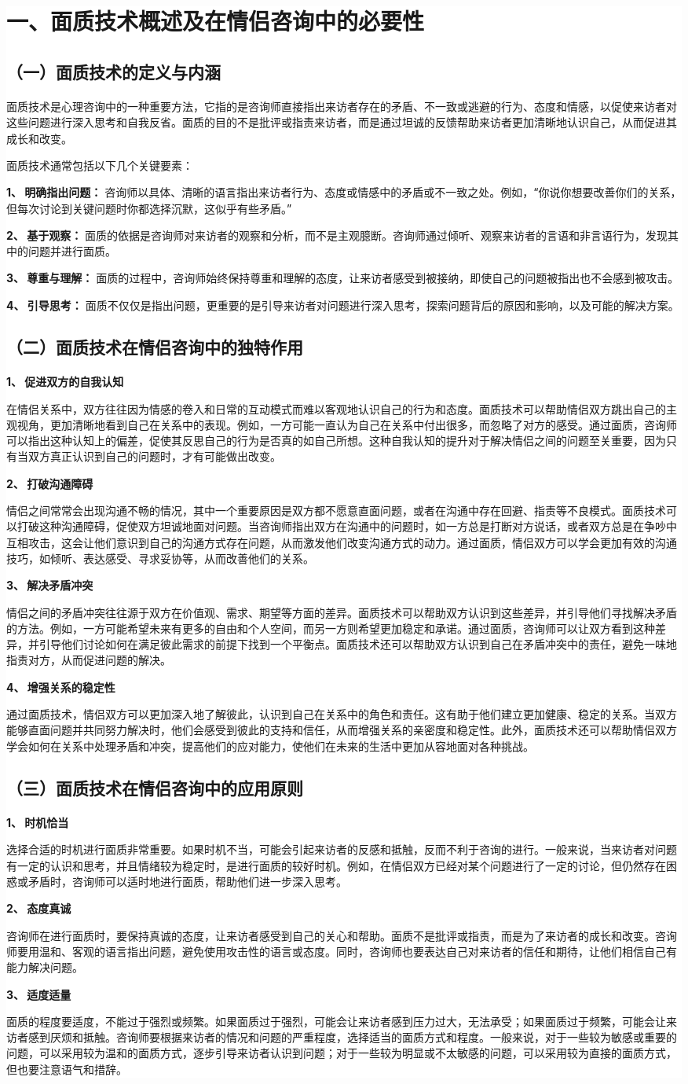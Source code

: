 # 一、面质技术概述及在情侣咨询中的必要性

## （一）面质技术的定义与内涵

面质技术是心理咨询中的一种重要方法，它指的是咨询师直接指出来访者存在的矛盾、不一致或逃避的行为、态度和情感，以促使来访者对这些问题进行深入思考和自我反省。面质的目的不是批评或指责来访者，而是通过坦诚的反馈帮助来访者更加清晰地认识自己，从而促进其成长和改变。

面质技术通常包括以下几个关键要素：

**1、 明确指出问题：** 咨询师以具体、清晰的语言指出来访者行为、态度或情感中的矛盾或不一致之处。例如，“你说你想要改善你们的关系，但每次讨论到关键问题时你都选择沉默，这似乎有些矛盾。”

**2、 基于观察：** 面质的依据是咨询师对来访者的观察和分析，而不是主观臆断。咨询师通过倾听、观察来访者的言语和非言语行为，发现其中的问题并进行面质。

**3、 尊重与理解：** 面质的过程中，咨询师始终保持尊重和理解的态度，让来访者感受到被接纳，即使自己的问题被指出也不会感到被攻击。

**4、 引导思考：** 面质不仅仅是指出问题，更重要的是引导来访者对问题进行深入思考，探索问题背后的原因和影响，以及可能的解决方案。

## （二）面质技术在情侣咨询中的独特作用

**1、 促进双方的自我认知** 

在情侣关系中，双方往往因为情感的卷入和日常的互动模式而难以客观地认识自己的行为和态度。面质技术可以帮助情侣双方跳出自己的主观视角，更加清晰地看到自己在关系中的表现。例如，一方可能一直认为自己在关系中付出很多，而忽略了对方的感受。通过面质，咨询师可以指出这种认知上的偏差，促使其反思自己的行为是否真的如自己所想。这种自我认知的提升对于解决情侣之间的问题至关重要，因为只有当双方真正认识到自己的问题时，才有可能做出改变。

**2、 打破沟通障碍** 

情侣之间常常会出现沟通不畅的情况，其中一个重要原因是双方都不愿意直面问题，或者在沟通中存在回避、指责等不良模式。面质技术可以打破这种沟通障碍，促使双方坦诚地面对问题。当咨询师指出双方在沟通中的问题时，如一方总是打断对方说话，或者双方总是在争吵中互相攻击，这会让他们意识到自己的沟通方式存在问题，从而激发他们改变沟通方式的动力。通过面质，情侣双方可以学会更加有效的沟通技巧，如倾听、表达感受、寻求妥协等，从而改善他们的关系。

**3、 解决矛盾冲突** 

情侣之间的矛盾冲突往往源于双方在价值观、需求、期望等方面的差异。面质技术可以帮助双方认识到这些差异，并引导他们寻找解决矛盾的方法。例如，一方可能希望未来有更多的自由和个人空间，而另一方则希望更加稳定和承诺。通过面质，咨询师可以让双方看到这种差异，并引导他们讨论如何在满足彼此需求的前提下找到一个平衡点。面质技术还可以帮助双方认识到自己在矛盾冲突中的责任，避免一味地指责对方，从而促进问题的解决。

**4、 增强关系的稳定性** 

通过面质技术，情侣双方可以更加深入地了解彼此，认识到自己在关系中的角色和责任。这有助于他们建立更加健康、稳定的关系。当双方能够直面问题并共同努力解决时，他们会感受到彼此的支持和信任，从而增强关系的亲密度和稳定性。此外，面质技术还可以帮助情侣双方学会如何在关系中处理矛盾和冲突，提高他们的应对能力，使他们在未来的生活中更加从容地面对各种挑战。

## （三）面质技术在情侣咨询中的应用原则

**1、 时机恰当** 

选择合适的时机进行面质非常重要。如果时机不当，可能会引起来访者的反感和抵触，反而不利于咨询的进行。一般来说，当来访者对问题有一定的认识和思考，并且情绪较为稳定时，是进行面质的较好时机。例如，在情侣双方已经对某个问题进行了一定的讨论，但仍然存在困惑或矛盾时，咨询师可以适时地进行面质，帮助他们进一步深入思考。

**2、 态度真诚** 

咨询师在进行面质时，要保持真诚的态度，让来访者感受到自己的关心和帮助。面质不是批评或指责，而是为了来访者的成长和改变。咨询师要用温和、客观的语言指出问题，避免使用攻击性的语言或态度。同时，咨询师也要表达自己对来访者的信任和期待，让他们相信自己有能力解决问题。

**3、 适度适量** 

面质的程度要适度，不能过于强烈或频繁。如果面质过于强烈，可能会让来访者感到压力过大，无法承受；如果面质过于频繁，可能会让来访者感到厌烦和抵触。咨询师要根据来访者的情况和问题的严重程度，选择适当的面质方式和程度。一般来说，对于一些较为敏感或重要的问题，可以采用较为温和的面质方式，逐步引导来访者认识到问题；对于一些较为明显或不太敏感的问题，可以采用较为直接的面质方式，但也要注意语气和措辞。
